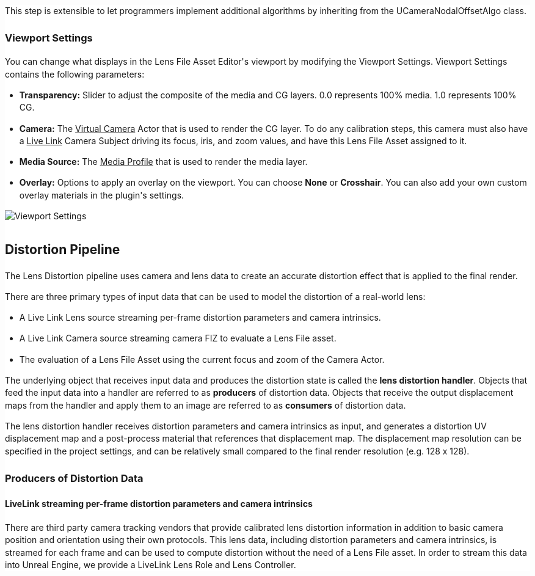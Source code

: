 This step is extensible to let programmers implement additional algorithms by inheriting from the UCameraNodalOffsetAlgo class.

### Viewport Settings

You can change what displays in the Lens File Asset Editor's viewport by modifying the Viewport Settings. Viewport Settings contains the following parameters:

-   **Transparency:** Slider to adjust the composite of the media and CG layers. 0.0 represents 100% media. 1.0 represents 100% CG.
    
-   **Camera:** The [Virtual Camera](/documentation/en-us/unreal-engine/virtual-cameras-in-unreal-engine) Actor that is used to render the CG layer. To do any calibration steps, this camera must also have a [Live Link](/documentation/en-us/unreal-engine/live-link-in-unreal-engine) Camera Subject driving its focus, iris, and zoom values, and have this Lens File Asset assigned to it.
    
-   **Media Source:** The [Media Profile](/documentation/en-us/unreal-engine/supporting-multiple-media-configurations-in-unreal-engine) that is used to render the media layer.
    
-   **Overlay:** Options to apply an overlay on the viewport. You can choose **None** or **Crosshair**. You can also add your own custom overlay materials in the plugin's settings.
    

![Viewport Settings ](https://d1iv7db44yhgxn.cloudfront.net/documentation/images/4c8f7a3b-d9f5-47d8-a874-c47d705ce7e1/viewport-settings.png)

## Distortion Pipeline

The Lens Distortion pipeline uses camera and lens data to create an accurate distortion effect that is applied to the final render.

There are three primary types of input data that can be used to model the distortion of a real-world lens:

-   A Live Link Lens source streaming per-frame distortion parameters and camera intrinsics.
    
-   A Live Link Camera source streaming camera FIZ to evaluate a Lens File asset.
    
-   The evaluation of a Lens File Asset using the current focus and zoom of the Camera Actor.
    

The underlying object that receives input data and produces the distortion state is called the **lens distortion handler**. Objects that feed the input data into a handler are referred to as **producers** of distortion data. Objects that receive the output displacement maps from the handler and apply them to an image are referred to as **consumers** of distortion data.

The lens distortion handler receives distortion parameters and camera intrinsics as input, and generates a distortion UV displacement map and a post-process material that references that displacement map. The displacement map resolution can be specified in the project settings, and can be relatively small compared to the final render resolution (e.g. 128 x 128).

### Producers of Distortion Data

#### LiveLink streaming per-frame distortion parameters and camera intrinsics

There are third party camera tracking vendors that provide calibrated lens distortion information in addition to basic camera position and orientation using their own protocols. This lens data, including distortion parameters and camera intrinsics, is streamed for each frame and can be used to compute distortion without the need of a Lens File asset. In order to stream this data into Unreal Engine, we provide a LiveLink Lens Role and Lens Controller.
